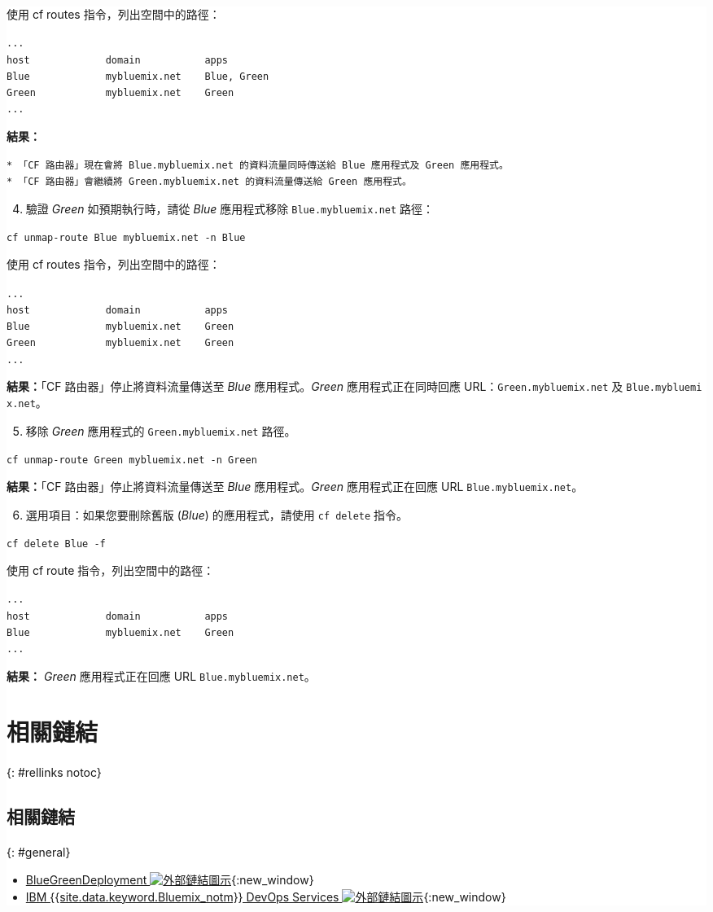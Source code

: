   使用 cf routes 指令，列出空間中的路徑：

  ```
  ...
  host             domain           apps
  Blue             mybluemix.net    Blue, Green
  Green            mybluemix.net    Green
  ...
  ```

  **結果：**

    * 「CF 路由器」現在會將 Blue.mybluemix.net 的資料流量同時傳送給 Blue 應用程式及 Green 應用程式。
	* 「CF 路由器」會繼續將 Green.mybluemix.net 的資料流量傳送給 Green 應用程式。

4. 驗證 *Green* 如預期執行時，請從 *Blue* 應用程式移除 `Blue.mybluemix.net` 路徑：

  ```
cf unmap-route Blue mybluemix.net -n Blue
  ```

  使用 cf routes 指令，列出空間中的路徑：

  ```
  ...
  host             domain           apps
  Blue             mybluemix.net    Green
  Green            mybluemix.net    Green
  ...
  ```

  **結果：**「CF 路由器」停止將資料流量傳送至 *Blue* 應用程式。*Green* 應用程式正在同時回應 URL：`Green.mybluemix.net` 及 `Blue.mybluemix.net`。

5. 移除 *Green* 應用程式的 `Green.mybluemix.net` 路徑。

  ```
cf unmap-route Green mybluemix.net -n Green
  ```

  **結果：**「CF 路由器」停止將資料流量傳送至 *Blue* 應用程式。*Green* 應用程式正在回應 URL `Blue.mybluemix.net`。

6. 選用項目：如果您要刪除舊版 (*Blue*) 的應用程式，請使用 `cf delete` 指令。

  ```
cf delete Blue -f
  ```

  使用 cf route 指令，列出空間中的路徑：

  ```
  ...
  host             domain           apps
  Blue             mybluemix.net    Green
  ...
  ```

  **結果：** *Green* 應用程式正在回應 URL `Blue.mybluemix.net`。


# 相關鏈結
{: #rellinks notoc}

## 相關鏈結
{: #general}

* [BlueGreenDeployment ![外部鏈結圖示](../icons/launch-glyph.svg)](http://martinfowler.com/bliki/BlueGreenDeployment.html){:new_window}
* [IBM {{site.data.keyword.Bluemix_notm}} DevOps Services ![外部鏈結圖示](../icons/launch-glyph.svg)](https://hub.jazz.net/){:new_window}
